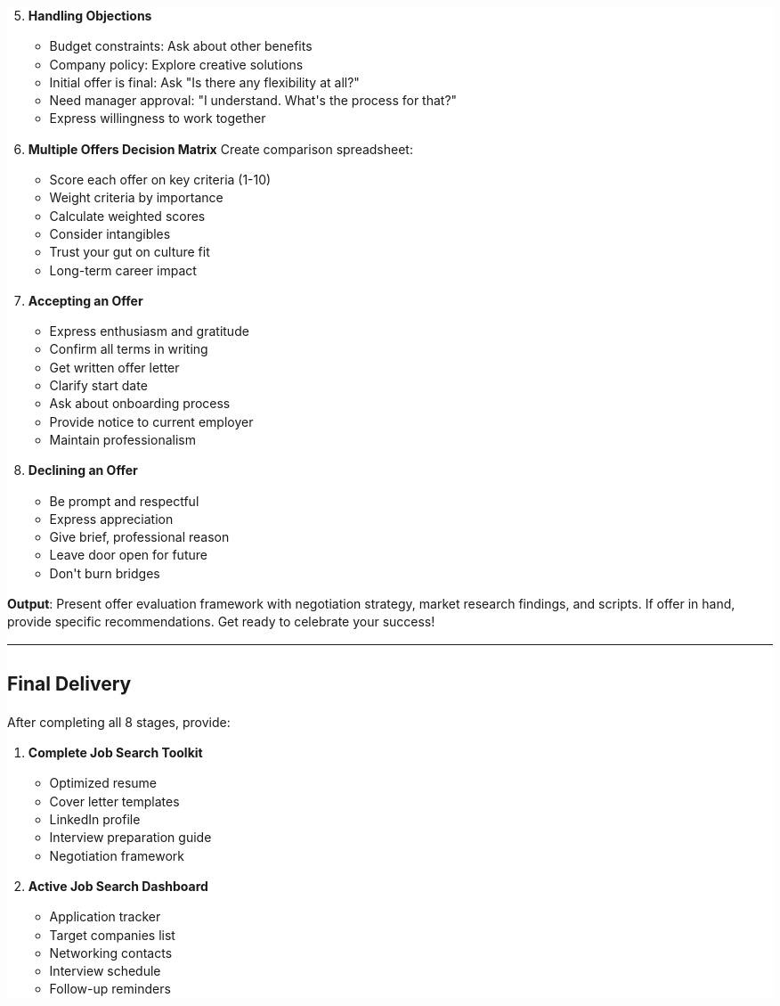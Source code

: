 5. **Handling Objections**
   - Budget constraints: Ask about other benefits
   - Company policy: Explore creative solutions
   - Initial offer is final: Ask "Is there any flexibility at all?"
   - Need manager approval: "I understand. What's the process for that?"
   - Express willingness to work together

6. **Multiple Offers Decision Matrix**
   Create comparison spreadsheet:
   - Score each offer on key criteria (1-10)
   - Weight criteria by importance
   - Calculate weighted scores
   - Consider intangibles
   - Trust your gut on culture fit
   - Long-term career impact

7. **Accepting an Offer**
   - Express enthusiasm and gratitude
   - Confirm all terms in writing
   - Get written offer letter
   - Clarify start date
   - Ask about onboarding process
   - Provide notice to current employer
   - Maintain professionalism

8. **Declining an Offer**
   - Be prompt and respectful
   - Express appreciation
   - Give brief, professional reason
   - Leave door open for future
   - Don't burn bridges

**Output**: Present offer evaluation framework with negotiation strategy, market research findings, and scripts. If offer in hand, provide specific recommendations. Get ready to celebrate your success!

---

## Final Delivery

After completing all 8 stages, provide:

1. **Complete Job Search Toolkit**
   - Optimized resume
   - Cover letter templates
   - LinkedIn profile
   - Interview preparation guide
   - Negotiation framework

2. **Active Job Search Dashboard**
   - Application tracker
   - Target companies list
   - Networking contacts
   - Interview schedule
   - Follow-up reminders
